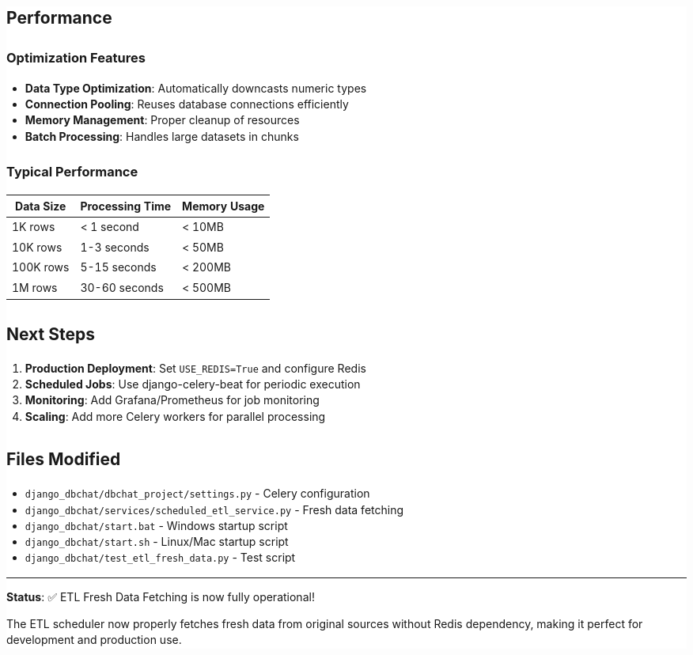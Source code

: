 ## Performance

### Optimization Features

- **Data Type Optimization**: Automatically downcasts numeric types
- **Connection Pooling**: Reuses database connections efficiently
- **Memory Management**: Proper cleanup of resources
- **Batch Processing**: Handles large datasets in chunks

### Typical Performance

| Data Size | Processing Time | Memory Usage |
|-----------|----------------|--------------|
| 1K rows | < 1 second | < 10MB |
| 10K rows | 1-3 seconds | < 50MB |
| 100K rows | 5-15 seconds | < 200MB |
| 1M rows | 30-60 seconds | < 500MB |

## Next Steps

1. **Production Deployment**: Set `USE_REDIS=True` and configure Redis
2. **Scheduled Jobs**: Use django-celery-beat for periodic execution
3. **Monitoring**: Add Grafana/Prometheus for job monitoring
4. **Scaling**: Add more Celery workers for parallel processing

## Files Modified

- `django_dbchat/dbchat_project/settings.py` - Celery configuration
- `django_dbchat/services/scheduled_etl_service.py` - Fresh data fetching
- `django_dbchat/start.bat` - Windows startup script
- `django_dbchat/start.sh` - Linux/Mac startup script
- `django_dbchat/test_etl_fresh_data.py` - Test script

---

**Status**: ✅ ETL Fresh Data Fetching is now fully operational!

The ETL scheduler now properly fetches fresh data from original sources without Redis dependency, making it perfect for development and production use. 